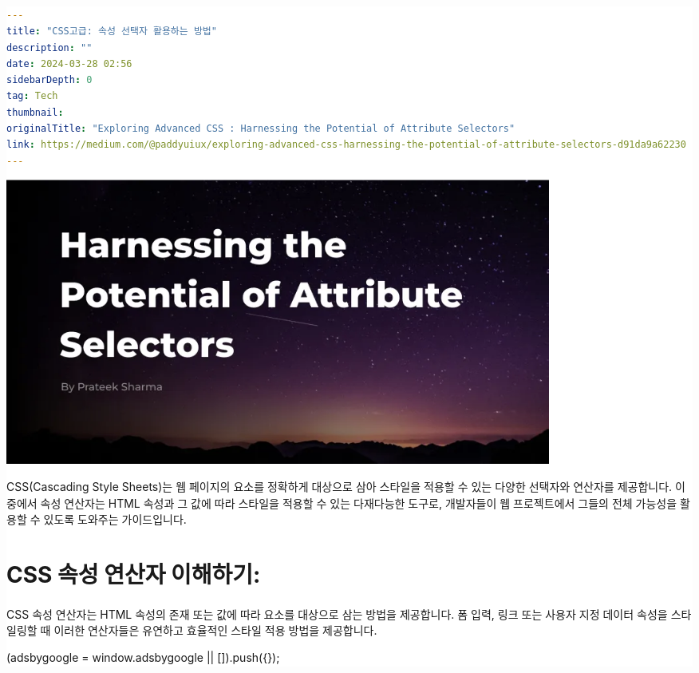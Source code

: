 ```yaml
---
title: "CSS고급: 속성 선택자 활용하는 방법"
description: ""
date: 2024-03-28 02:56
sidebarDepth: 0
tag: Tech
thumbnail: 
originalTitle: "Exploring Advanced CSS : Harnessing the Potential of Attribute Selectors"
link: https://medium.com/@paddyuiux/exploring-advanced-css-harnessing-the-potential-of-attribute-selectors-d91da9a62230
---
```



<img src="./img/ExploringAdvancedCSSHarnessingthePotentialofAttributeSelectors_0.png" />

CSS(Cascading Style Sheets)는 웹 페이지의 요소를 정확하게 대상으로 삼아 스타일을 적용할 수 있는 다양한 선택자와 연산자를 제공합니다. 이 중에서 속성 연산자는 HTML 속성과 그 값에 따라 스타일을 적용할 수 있는 다재다능한 도구로, 개발자들이 웹 프로젝트에서 그들의 전체 가능성을 활용할 수 있도록 도와주는 가이드입니다.

# CSS 속성 연산자 이해하기:

CSS 속성 연산자는 HTML 속성의 존재 또는 값에 따라 요소를 대상으로 삼는 방법을 제공합니다. 폼 입력, 링크 또는 사용자 지정 데이터 속성을 스타일링할 때 이러한 연산자들은 유연하고 효율적인 스타일 적용 방법을 제공합니다.


<ins class="adsbygoogle"
  style="display:block"
  data-ad-client="ca-pub-4877378276818686"
  data-ad-slot="9743150776"
  data-ad-format="auto"
  data-full-width-responsive="true"></ins>
<component is="script">
(adsbygoogle = window.adsbygoogle || []).push({});
</component>
